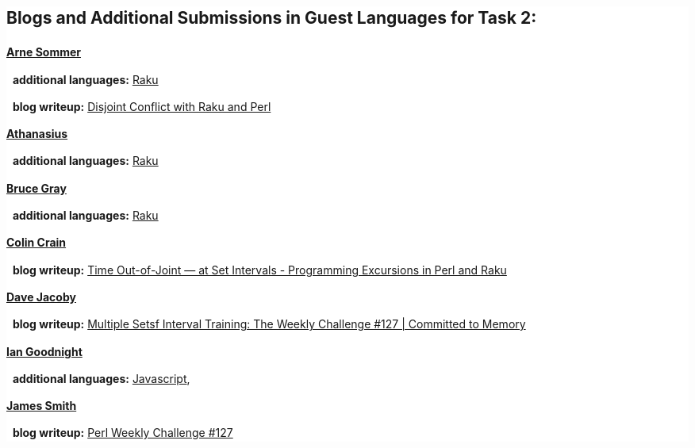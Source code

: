 
## Blogs and Additional Submissions in Guest Languages for Task 2:

[**Arne Sommer**](https://github.com/manwar/perlweeklychallenge-club/blob/master/challenge-127/arne-sommer/perl/ch-2.pl)

&nbsp;&nbsp;**additional languages:**
[Raku](https://github.com/manwar/perlweeklychallenge-club/blob/master/challenge-127/arne-sommer/raku/ch-2.raku)

&nbsp;&nbsp;**blog writeup:**
[Disjoint Conflict with Raku and Perl](https://raku-musings.com/disjoint-conflict.html)


[**Athanasius**](https://github.com/manwar/perlweeklychallenge-club/blob/master/challenge-127/athanasius/perl/ch-2.pl)

&nbsp;&nbsp;**additional languages:**
[Raku](https://github.com/manwar/perlweeklychallenge-club/blob/master/challenge-127/athanasius/raku/ch-2.raku)


[**Bruce Gray**](https://github.com/manwar/perlweeklychallenge-club/blob/master/challenge-127/bruce-gray/perl/ch-2_even_more_haskell-ish.pl)

&nbsp;&nbsp;**additional languages:**
[Raku](https://github.com/manwar/perlweeklychallenge-club/blob/master/challenge-127/bruce-gray/raku/ch-2.raku)


[**Colin Crain**](https://github.com/manwar/perlweeklychallenge-club/blob/master/challenge-127/colin-crain/perl/ch-2.pl)

&nbsp;&nbsp;**blog writeup:**
[Time Out-of-Joint — at Set Intervals - Programming Excursions in Perl and Raku](https://colincrain.com/2021/08/29/time-out-of-joint-at-set-intervals/)


[**Dave Jacoby**](https://github.com/manwar/perlweeklychallenge-club/blob/master/challenge-127/dave-jacoby/perl/ch-2.pl)

&nbsp;&nbsp;**blog writeup:**
[Multiple Setsf Interval Training: The Weekly Challenge #127 | Committed to Memory](https://jacoby.github.io/2021/08/24/multiple-sets-of-interval-training-the-weekly-challenge-127.html)


[**Ian Goodnight**](https://github.com/manwar/perlweeklychallenge-club/blob/master/challenge-127/iangoodnight/perl/ch-2.pl)

&nbsp;&nbsp;**additional languages:**
[Javascript](https://github.com/manwar/perlweeklychallenge-club/blob/master/challenge-127/iangoodnight/javascript/ch-2.js),

[**James Smith**](https://github.com/manwar/perlweeklychallenge-club/blob/master/challenge-127/james-smith/perl/ch-2.pl)

&nbsp;&nbsp;**blog writeup:**
[Perl Weekly Challenge #127](https://github.com/drbaggy/perlweeklychallenge-club/tree/master/challenge-127/james-smith/)
